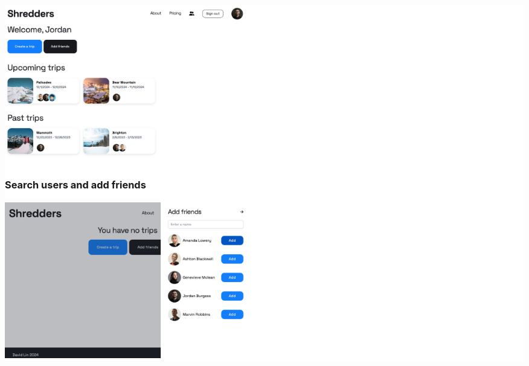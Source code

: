 <img src="./shredders-demo/home/with_trips.png?raw=true" alt="Home page with trips" width="400">

### Search users and add friends

<img src="./shredders-demo/add-friends/add_1.png?raw=true" alt="Add friends step 1" width="400">
